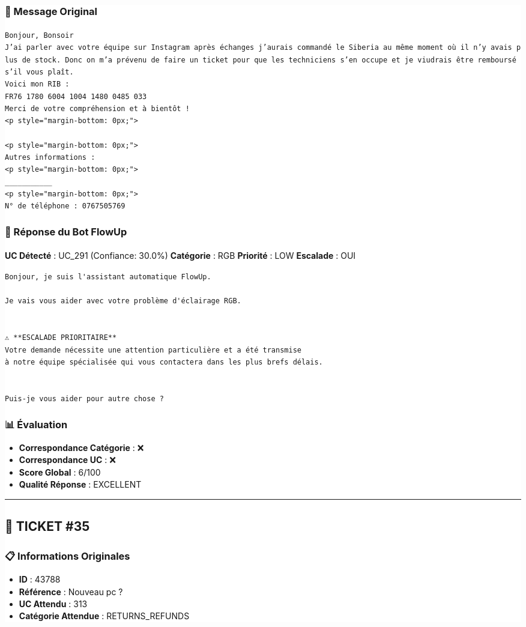 ### 💬 Message Original
```
Bonjour, Bonsoir
J’ai parler avec votre équipe sur Instagram après échanges j’aurais commandé le Siberia au même moment où il n’y avais plus de stock. Donc on m’a prévenu de faire un ticket pour que les techniciens s’en occupe et je viudrais être remboursé s’il vous plaît.
Voici mon RIB :
FR76 1780 6004 1004 1480 0485 033
Merci de votre compréhension et à bientôt !
<p style="margin-bottom: 0px;">

<p style="margin-bottom: 0px;">
Autres informations :
<p style="margin-bottom: 0px;">
___________
<p style="margin-bottom: 0px;">
N° de téléphone : 0767505769
```

### 🤖 Réponse du Bot FlowUp
**UC Détecté** : UC_291 (Confiance: 30.0%)
**Catégorie** : RGB
**Priorité** : LOW
**Escalade** : OUI

```
Bonjour, je suis l'assistant automatique FlowUp.

Je vais vous aider avec votre problème d'éclairage RGB.


⚠️ **ESCALADE PRIORITAIRE**
Votre demande nécessite une attention particulière et a été transmise 
à notre équipe spécialisée qui vous contactera dans les plus brefs délais.


Puis-je vous aider pour autre chose ?
```

### 📊 Évaluation
- **Correspondance Catégorie** : ❌
- **Correspondance UC** : ❌
- **Score Global** : 6/100
- **Qualité Réponse** : EXCELLENT

---

## 🎫 TICKET #35

### 📋 Informations Originales
- **ID** : 43788
- **Référence** : Nouveau pc ? 
- **UC Attendu** : 313
- **Catégorie Attendue** : RETURNS_REFUNDS
